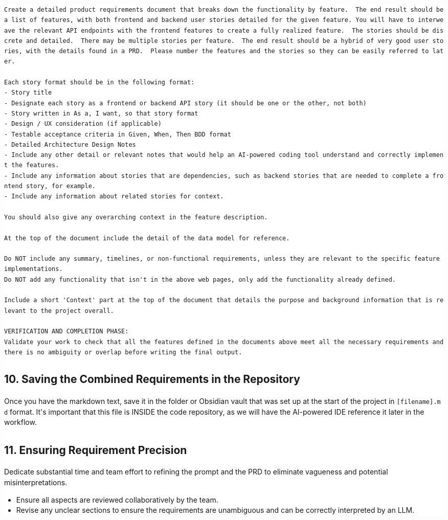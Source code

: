 ```
Create a detailed product requirements document that breaks down the functionality by feature.  The end result should be a list of features, with both frontend and backend user stories detailed for the given feature. You will have to interweave the relevant API endpoints with the frontend features to create a fully realized feature.  The stories should be discrete and detailed.  There may be multiple stories per feature.  The end result should be a hybrid of very good user stories, with the details found in a PRD.  Please number the features and the stories so they can be easily referred to later.

Each story format should be in the following format:
- Story title
- Designate each story as a frontend or backend API story (it should be one or the other, not both)
- Story written in As a, I want, so that story format
- Design / UX consideration (if applicable)
- Testable acceptance criteria in Given, When, Then BDD format
- Detailed Architecture Design Notes
- Include any other detail or relevant notes that would help an AI-powered coding tool understand and correctly implement the features.
- Include any information about stories that are dependencies, such as backend stories that are needed to complete a frontend story, for example.
- Include any information about related stories for context.

You should also give any overarching context in the feature description.

At the top of the document include the detail of the data model for reference.

Do NOT include any summary, timelines, or non-functional requirements, unless they are relevant to the specific feature implementations.
Do NOT add any functionality that isn't in the above web pages, only add the functionality already defined.

Include a short 'Context' part at the top of the document that details the purpose and background information that is relevant to the project overall.

VERIFICATION AND COMPLETION PHASE:
Validate your work to check that all the features defined in the documents above meet all the necessary requirements and there is no ambiguity or overlap before writing the final output.
```

## 10. Saving the Combined Requirements in the Repository

Once you have the markdown text, save it in the folder or Obsidian vault that was set up at the start of the project in `[filename].md` format. It's important that this file is INSIDE the code repository, as we will have the AI-powered IDE reference it later in the workflow.

## 11. Ensuring Requirement Precision

Dedicate substantial time and team effort to refining the prompt and the PRD to eliminate vagueness and potential misinterpretations.

- Ensure all aspects are reviewed collaboratively by the team.
- Revise any unclear sections to ensure the requirements are unambiguous and can be correctly interpreted by an LLM.

